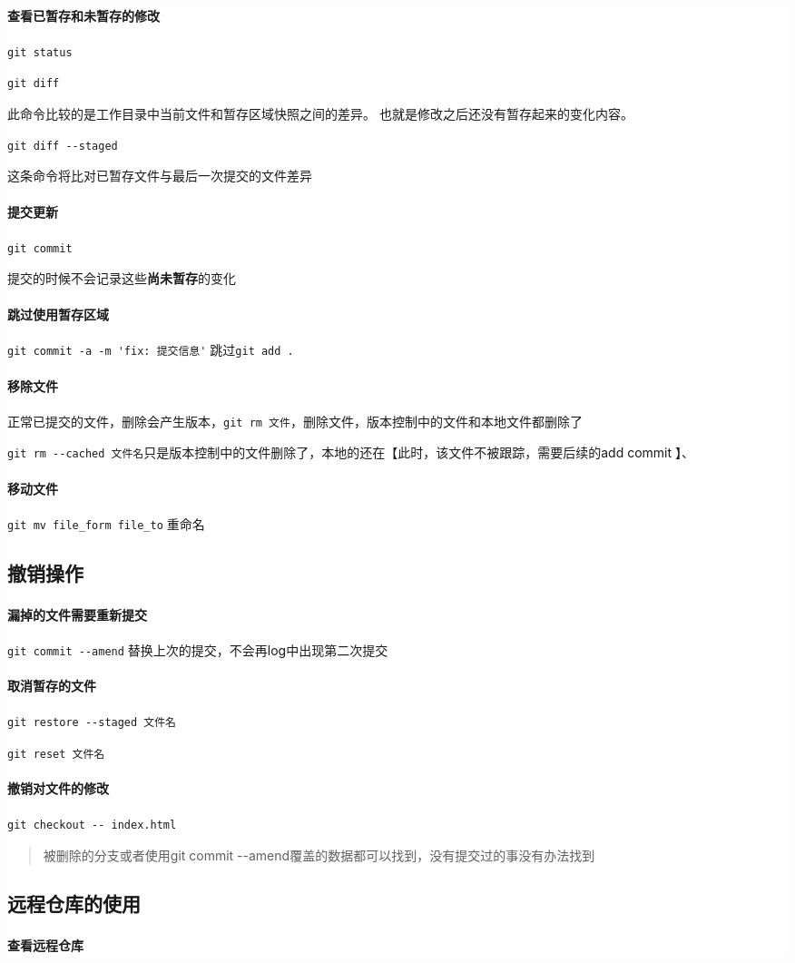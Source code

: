 

#### 查看已暂存和未暂存的修改

`git status`



`git diff`

此命令比较的是工作目录中当前文件和暂存区域快照之间的差异。 也就是修改之后还没有暂存起来的变化内容。

`git diff --staged`

这条命令将比对已暂存文件与最后一次提交的文件差异



#### 提交更新

`git commit ` 

提交的时候不会记录这些**尚未暂存**的变化 

#### 跳过使用暂存区域

`git commit -a -m 'fix: 提交信息'` 跳过`git add .` 

#### 移除文件

正常已提交的文件，删除会产生版本，`git rm 文件`，删除文件，版本控制中的文件和本地文件都删除了

`git rm --cached 文件名`只是版本控制中的文件删除了，本地的还在【此时，该文件不被跟踪，需要后续的add commit 】、

#### 移动文件

`git mv file_form file_to` 重命名

## 撤销操作

#### 漏掉的文件需要重新提交

`git commit --amend` 替换上次的提交，不会再log中出现第二次提交

#### 取消暂存的文件

`git restore --staged 文件名`

`git reset 文件名`

#### 撤销对文件的修改

`git checkout -- index.html`

> 被删除的分支或者使用git commit --amend覆盖的数据都可以找到，没有提交过的事没有办法找到

## 远程仓库的使用

#### 查看远程仓库
